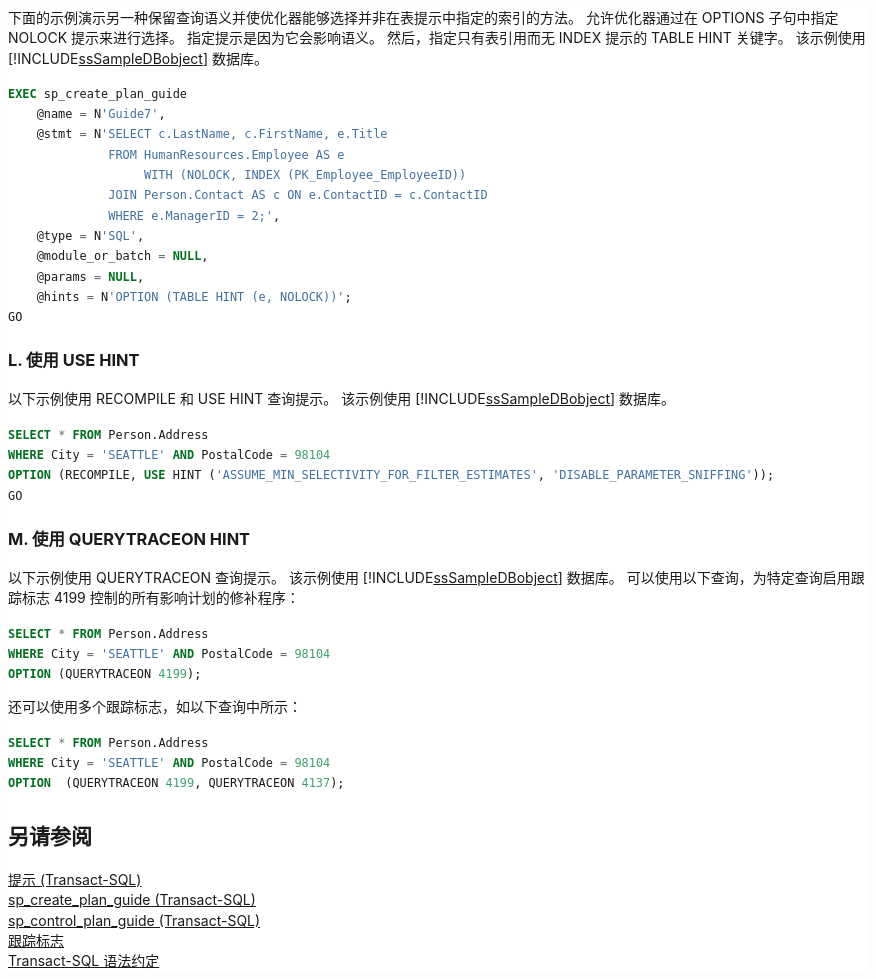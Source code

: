 下面的示例演示另一种保留查询语义并使优化器能够选择并非在表提示中指定的索引的方法。 允许优化器通过在 OPTIONS 子句中指定 NOLOCK 提示来进行选择。 指定提示是因为它会影响语义。 然后，指定只有表引用而无 INDEX 提示的 TABLE HINT 关键字。 该示例使用 [!INCLUDE[ssSampleDBobject](../../includes/sssampledbobject-md.md)] 数据库。  
  
```sql  
EXEC sp_create_plan_guide   
    @name = N'Guide7',   
    @stmt = N'SELECT c.LastName, c.FirstName, e.Title  
              FROM HumanResources.Employee AS e   
                   WITH (NOLOCK, INDEX (PK_Employee_EmployeeID))  
              JOIN Person.Contact AS c ON e.ContactID = c.ContactID  
              WHERE e.ManagerID = 2;',  
    @type = N'SQL',  
    @module_or_batch = NULL,   
    @params = NULL,   
    @hints = N'OPTION (TABLE HINT (e, NOLOCK))';  
GO  
```  
### <a name="l-using-use-hint"></a>L. 使用 USE HINT  
 以下示例使用 RECOMPILE 和 USE HINT 查询提示。 该示例使用 [!INCLUDE[ssSampleDBobject](../../includes/sssampledbobject-md.md)] 数据库。  
  
```sql  
SELECT * FROM Person.Address  
WHERE City = 'SEATTLE' AND PostalCode = 98104
OPTION (RECOMPILE, USE HINT ('ASSUME_MIN_SELECTIVITY_FOR_FILTER_ESTIMATES', 'DISABLE_PARAMETER_SNIFFING')); 
GO  
```  
### <a name="m-using-querytraceon-hint"></a>M. 使用 QUERYTRACEON HINT  
 以下示例使用 QUERYTRACEON 查询提示。 该示例使用 [!INCLUDE[ssSampleDBobject](../../includes/sssampledbobject-md.md)] 数据库。 可以使用以下查询，为特定查询启用跟踪标志 4199 控制的所有影响计划的修补程序：
  
```sql  
SELECT * FROM Person.Address  
WHERE City = 'SEATTLE' AND PostalCode = 98104
OPTION (QUERYTRACEON 4199);
```  

 还可以使用多个跟踪标志，如以下查询中所示：

```sql
SELECT * FROM Person.Address  
WHERE City = 'SEATTLE' AND PostalCode = 98104
OPTION  (QUERYTRACEON 4199, QUERYTRACEON 4137);
```


## <a name="see-also"></a>另请参阅  
[提示 (Transact-SQL)](../../t-sql/queries/hints-transact-sql.md)   
[sp_create_plan_guide (Transact-SQL)](../../relational-databases/system-stored-procedures/sp-create-plan-guide-transact-sql.md)   
[sp_control_plan_guide (Transact-SQL)](../../relational-databases/system-stored-procedures/sp-control-plan-guide-transact-sql.md)  
[跟踪标志](../../t-sql/database-console-commands/dbcc-traceon-trace-flags-transact-sql.md)       
[Transact-SQL 语法约定](../../t-sql/language-elements/transact-sql-syntax-conventions-transact-sql.md)      
  
